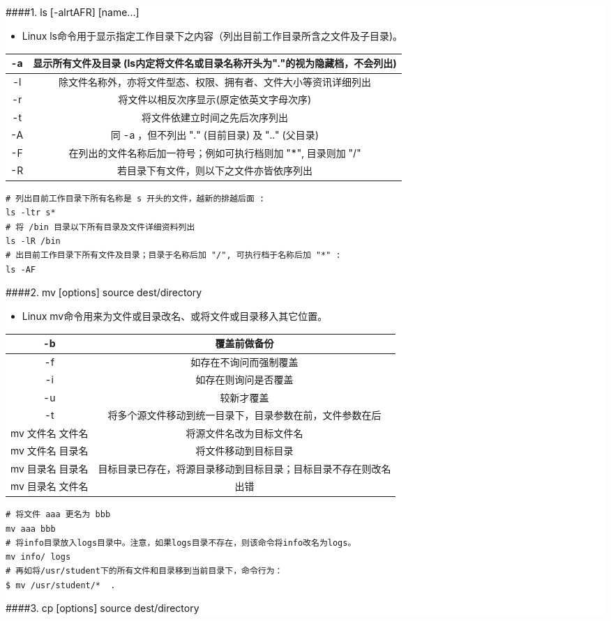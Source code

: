 

























####1. ls [-alrtAFR] [name...]
- Linux ls命令用于显示指定工作目录下之内容（列出目前工作目录所含之文件及子目录)。

|-a |显示所有文件及目录 (ls内定将文件名或目录名称开头为"."的视为隐藏档，不会列出)|
|:---:|:---:|
|-l |除文件名称外，亦将文件型态、权限、拥有者、文件大小等资讯详细列出
|-r |将文件以相反次序显示(原定依英文字母次序)
|-t |将文件依建立时间之先后次序列出
|-A |同 -a ，但不列出 "." (目前目录) 及 ".." (父目录)
|-F |在列出的文件名称后加一符号；例如可执行档则加 "*", 目录则加 "/"
|-R |若目录下有文件，则以下之文件亦皆依序列出
```
# 列出目前工作目录下所有名称是 s 开头的文件，越新的排越后面 :
ls -ltr s*
# 将 /bin 目录以下所有目录及文件详细资料列出 
ls -lR /bin
# 出目前工作目录下所有文件及目录；目录于名称后加 "/", 可执行档于名称后加 "*" :
ls -AF
```
####2. mv [options] source dest/directory
- Linux mv命令用来为文件或目录改名、或将文件或目录移入其它位置。

|-b  |覆盖前做备份
|:---:|:---:|
|-f  |如存在不询问而强制覆盖
|-i  |如存在则询问是否覆盖
|-u  |较新才覆盖
|-t  |将多个源文件移动到统一目录下，目录参数在前，文件参数在后
|mv 文件名 文件名	|将源文件名改为目标文件名
|mv 文件名 目录名	|将文件移动到目标目录
|mv 目录名 目录名	|目标目录已存在，将源目录移动到目标目录；目标目录不存在则改名
|mv 目录名 文件名	|出错
```
# 将文件 aaa 更名为 bbb
mv aaa bbb
# 将info目录放入logs目录中。注意，如果logs目录不存在，则该命令将info改名为logs。
mv info/ logs 
# 再如将/usr/student下的所有文件和目录移到当前目录下，命令行为：
$ mv /usr/student/*  . 
```
####3. cp [options] source dest/directory